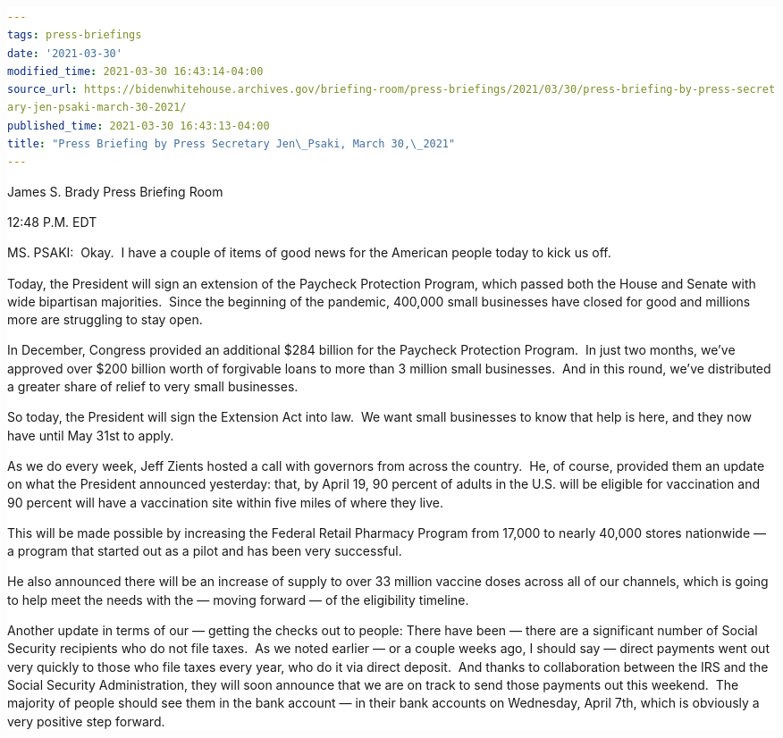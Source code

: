 ```yaml
---
tags: press-briefings
date: '2021-03-30'
modified_time: 2021-03-30 16:43:14-04:00
source_url: https://bidenwhitehouse.archives.gov/briefing-room/press-briefings/2021/03/30/press-briefing-by-press-secretary-jen-psaki-march-30-2021/
published_time: 2021-03-30 16:43:13-04:00
title: "Press Briefing by Press Secretary Jen\_Psaki, March 30,\_2021"
---
```

 
James S. Brady Press Briefing Room

12:48 P.M. EDT

MS. PSAKI:  Okay.  I have a couple of items of good news for the
American people today to kick us off. 

Today, the President will sign an extension of the Paycheck Protection
Program, which passed both the House and Senate with wide bipartisan
majorities.  Since the beginning of the pandemic, 400,000 small
businesses have closed for good and millions more are struggling to stay
open.

In December, Congress provided an additional $284 billion for the
Paycheck Protection Program.  In just two months, we’ve approved over
$200 billion worth of forgivable loans to more than 3 million small
businesses.  And in this round, we’ve distributed a greater share of
relief to very small businesses.

So today, the President will sign the Extension Act into law.  We want
small businesses to know that help is here, and they now have until May
31st to apply.

As we do every week, Jeff Zients hosted a call with governors from
across the country.  He, of course, provided them an update on what the
President announced yesterday: that, by April 19, 90 percent of adults
in the U.S. will be eligible for vaccination and 90 percent will have a
vaccination site within five miles of where they live.

This will be made possible by increasing the Federal Retail Pharmacy
Program from 17,000 to nearly 40,000 stores nationwide — a program that
started out as a pilot and has been very successful.

He also announced there will be an increase of supply to over 33 million
vaccine doses across all of our channels, which is going to help meet
the needs with the — moving forward — of the eligibility timeline.

Another update in terms of our — getting the checks out to people: There
have been — there are a significant number of Social Security recipients
who do not file taxes.  As we noted earlier — or a couple weeks ago, I
should say — direct payments went out very quickly to those who file
taxes every year, who do it via direct deposit.  And thanks to
collaboration between the IRS and the Social Security Administration,
they will soon announce that we are on track to send those payments out
this weekend.  The majority of people should see them in the bank
account — in their bank accounts on Wednesday, April 7th, which is
obviously a very positive step forward.

